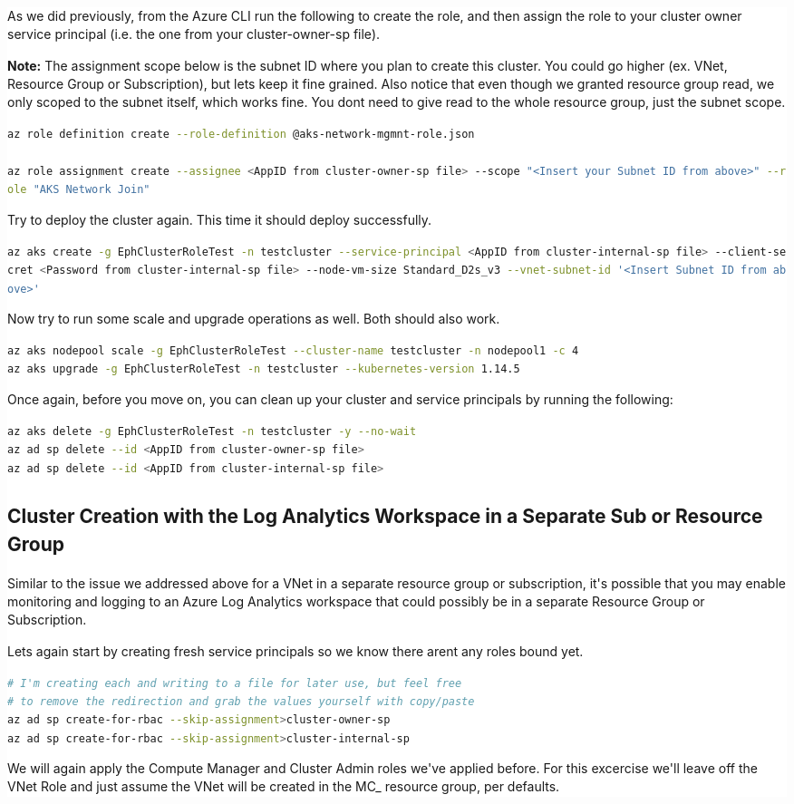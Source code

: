 As we did previously, from the Azure CLI run the following to create the role, and then assign the role to your cluster owner service principal (i.e. the one from your cluster-owner-sp file). 

**Note:** The assignment scope below is the subnet ID where you plan to create this cluster. You could go higher (ex. VNet, Resource Group or Subscription), but lets keep it fine grained. Also notice that even though we granted resource group read, we only scoped to the subnet itself, which works fine. You dont need to give read to the whole resource group, just the subnet scope.

```bash
az role definition create --role-definition @aks-network-mgmnt-role.json

az role assignment create --assignee <AppID from cluster-owner-sp file> --scope "<Insert your Subnet ID from above>" --role "AKS Network Join"
```

Try to deploy the cluster again. This time it should deploy successfully.

```bash
az aks create -g EphClusterRoleTest -n testcluster --service-principal <AppID from cluster-internal-sp file> --client-secret <Password from cluster-internal-sp file> --node-vm-size Standard_D2s_v3 --vnet-subnet-id '<Insert Subnet ID from above>'
```

Now try to run some scale and upgrade operations as well. Both should also work.
```bash
az aks nodepool scale -g EphClusterRoleTest --cluster-name testcluster -n nodepool1 -c 4
az aks upgrade -g EphClusterRoleTest -n testcluster --kubernetes-version 1.14.5
```


Once again, before you move on, you can clean up your cluster and service principals by running the following:
```bash
az aks delete -g EphClusterRoleTest -n testcluster -y --no-wait
az ad sp delete --id <AppID from cluster-owner-sp file>
az ad sp delete --id <AppID from cluster-internal-sp file>
```

## Cluster Creation with the Log Analytics Workspace in a Separate Sub or Resource Group
Similar to the issue we addressed above for a VNet in a separate resource group or subscription, it's possible that you may enable monitoring and logging to an Azure Log Analytics workspace that could possibly be in a separate Resource Group or Subscription.

Lets again start by creating fresh service principals so we know there arent any roles bound yet.

```bash
# I'm creating each and writing to a file for later use, but feel free 
# to remove the redirection and grab the values yourself with copy/paste
az ad sp create-for-rbac --skip-assignment>cluster-owner-sp
az ad sp create-for-rbac --skip-assignment>cluster-internal-sp
```

We will again apply the Compute Manager and Cluster Admin roles we've applied before. For this excercise we'll leave off the VNet Role and just assume the VNet will be created in the MC_ resource group, per defaults.
